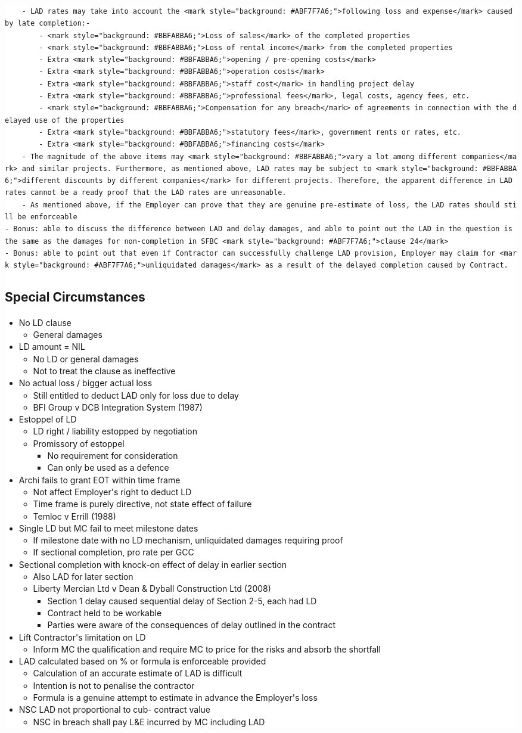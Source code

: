 		- LAD rates may take into account the <mark style="background: #ABF7F7A6;">following loss and expense</mark> caused by late completion:-
			- <mark style="background: #BBFABBA6;">Loss of sales</mark> of the completed properties
			- <mark style="background: #BBFABBA6;">Loss of rental income</mark> from the completed properties
			- Extra <mark style="background: #BBFABBA6;">opening / pre-opening costs</mark>
			- Extra <mark style="background: #BBFABBA6;">operation costs</mark>
			- Extra <mark style="background: #BBFABBA6;">staff cost</mark> in handling project delay
			- Extra <mark style="background: #BBFABBA6;">professional fees</mark>, legal costs, agency fees, etc.
			- <mark style="background: #BBFABBA6;">Compensation for any breach</mark> of agreements in connection with the delayed use of the properties
			- Extra <mark style="background: #BBFABBA6;">statutory fees</mark>, government rents or rates, etc.
			- Extra <mark style="background: #BBFABBA6;">financing costs</mark>
		- The magnitude of the above items may <mark style="background: #BBFABBA6;">vary a lot among different companies</mark> and similar projects. Furthermore, as mentioned above, LAD rates may be subject to <mark style="background: #BBFABBA6;">different discounts by different companies</mark> for different projects. Therefore, the apparent difference in LAD rates cannot be a ready proof that the LAD rates are unreasonable.
		- As mentioned above, if the Employer can prove that they are genuine pre-estimate of loss, the LAD rates should still be enforceable
	- Bonus: able to discuss the difference between LAD and delay damages, and able to point out the LAD in the question is the same as the damages for non-completion in SFBC <mark style="background: #ABF7F7A6;">clause 24</mark>
	- Bonus: able to point out that even if Contractor can successfully challenge LAD provision, Employer may claim for <mark style="background: #ABF7F7A6;">unliquidated damages</mark> as a result of the delayed completion caused by Contract.

## Special Circumstances

- No LD clause
    - General damages
- LD amount = NIL
    - No LD or general damages
    - Not to treat the clause as ineffective
- No actual loss / bigger actual loss
	- Still entitled to deduct LAD only for loss due to delay
	- BFI Group v DCB Integration System (1987)
- Estoppel of LD
    - LD right / liability estopped by negotiation
    - Promissory of estoppel
	    - No requirement for consideration
	    - Can only be used as a defence
- Archi fails to grant EOT within time frame
	- Not affect Employer's right to deduct LD
	- Time frame is purely directive, not state effect of failure
	- Temloc v Errill (1988)
- Single LD but MC fail to meet milestone dates
	- If milestone date with no LD mechanism, unliquidated damages requiring proof
	- If sectional completion, pro rate per GCC
- Sectional completion with knock-on effect of delay in earlier section
	- Also LAD for later section 
	- Liberty Mercian Ltd v Dean & Dyball Construction Ltd (2008)
		- Section 1 delay caused sequential delay of Section 2-5, each had LD
		- Contract held to be workable
		- Parties were aware of the consequences of delay outlined in the contract
- Lift Contractor's limitation on LD
	- Inform MC the qualification and require MC to price for the risks and absorb the shortfall
- LAD calculated based on % or formula is enforceable provided
	- Calculation of an accurate estimate of LAD is difficult
	- Intention is not to penalise the contractor
	- Formula is a genuine attempt to estimate in advance the Employer's loss
- NSC LAD not proportional to cub- contract value
	- NSC in breach shall pay L&E incurred by MC including LAD